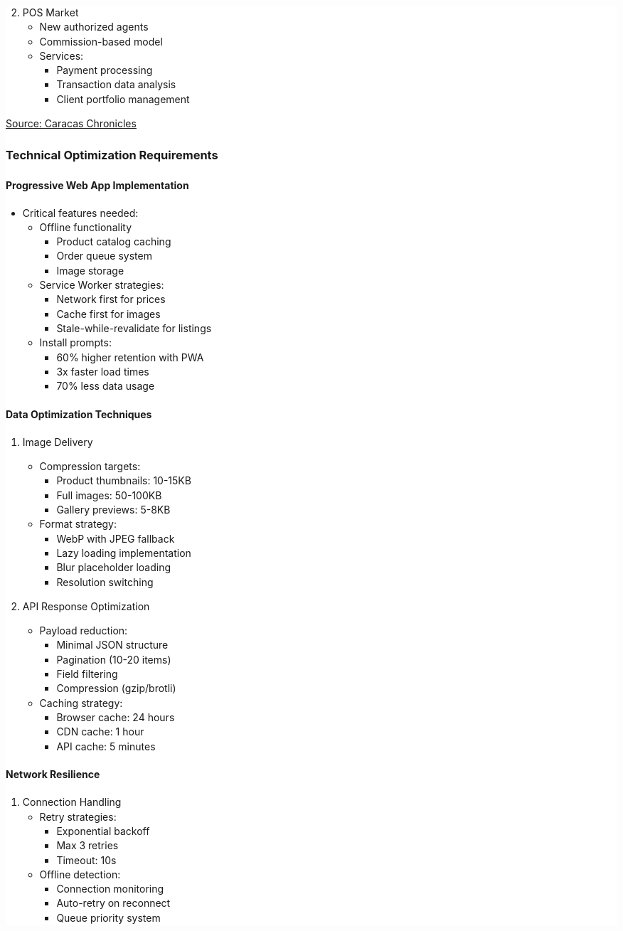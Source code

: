 2. POS Market
   - New authorized agents
   - Commission-based model
   - Services:
     * Payment processing
     * Transaction data analysis
     * Client portfolio management

[Source: Caracas Chronicles](https://www.caracaschronicles.com/2021/12/09/a-digital-economy-is-speeding-up-in-venezuela/) 

### Technical Optimization Requirements

#### Progressive Web App Implementation
- Critical features needed:
  * Offline functionality
    - Product catalog caching
    - Order queue system
    - Image storage
  * Service Worker strategies:
    - Network first for prices
    - Cache first for images
    - Stale-while-revalidate for listings
  * Install prompts:
    - 60% higher retention with PWA
    - 3x faster load times
    - 70% less data usage

#### Data Optimization Techniques
1. Image Delivery
   - Compression targets:
     * Product thumbnails: 10-15KB
     * Full images: 50-100KB
     * Gallery previews: 5-8KB
   - Format strategy:
     * WebP with JPEG fallback
     * Lazy loading implementation
     * Blur placeholder loading
     * Resolution switching

2. API Response Optimization
   - Payload reduction:
     * Minimal JSON structure
     * Pagination (10-20 items)
     * Field filtering
     * Compression (gzip/brotli)
   - Caching strategy:
     * Browser cache: 24 hours
     * CDN cache: 1 hour
     * API cache: 5 minutes

#### Network Resilience
1. Connection Handling
   - Retry strategies:
     * Exponential backoff
     * Max 3 retries
     * Timeout: 10s
   - Offline detection:
     * Connection monitoring
     * Auto-retry on reconnect
     * Queue priority system
